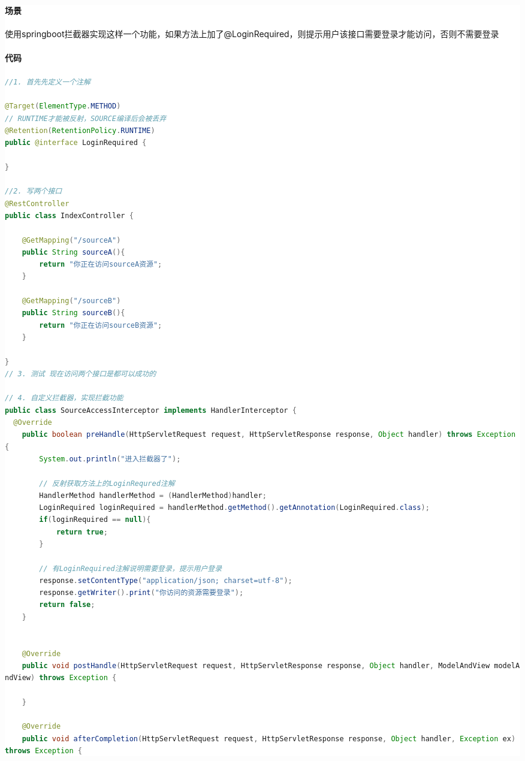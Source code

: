 #### 场景

使用springboot拦截器实现这样一个功能，如果方法上加了@LoginRequired，则提示用户该接口需要登录才能访问，否则不需要登录

#### 代码

```java
//1. 首先先定义一个注解

@Target(ElementType.METHOD)
// RUNTIME才能被反射，SOURCE编译后会被丢弃
@Retention(RetentionPolicy.RUNTIME)
public @interface LoginRequired {
    
}

//2. 写两个接口
@RestController
public class IndexController {

    @GetMapping("/sourceA")
    public String sourceA(){
        return "你正在访问sourceA资源";
    }

    @GetMapping("/sourceB")
    public String sourceB(){
        return "你正在访问sourceB资源";
    }

}
// 3. 测试 现在访问两个接口是都可以成功的

// 4. 自定义拦截器，实现拦截功能
public class SourceAccessInterceptor implements HandlerInterceptor {
  @Override
    public boolean preHandle(HttpServletRequest request, HttpServletResponse response, Object handler) throws Exception {
        System.out.println("进入拦截器了");

        // 反射获取方法上的LoginRequred注解
        HandlerMethod handlerMethod = (HandlerMethod)handler;
        LoginRequired loginRequired = handlerMethod.getMethod().getAnnotation(LoginRequired.class);
        if(loginRequired == null){
            return true;
        }

        // 有LoginRequired注解说明需要登录，提示用户登录
        response.setContentType("application/json; charset=utf-8");
        response.getWriter().print("你访问的资源需要登录");
        return false;
    }


    @Override
    public void postHandle(HttpServletRequest request, HttpServletResponse response, Object handler, ModelAndView modelAndView) throws Exception {

    }

    @Override
    public void afterCompletion(HttpServletRequest request, HttpServletResponse response, Object handler, Exception ex) throws Exception {

```